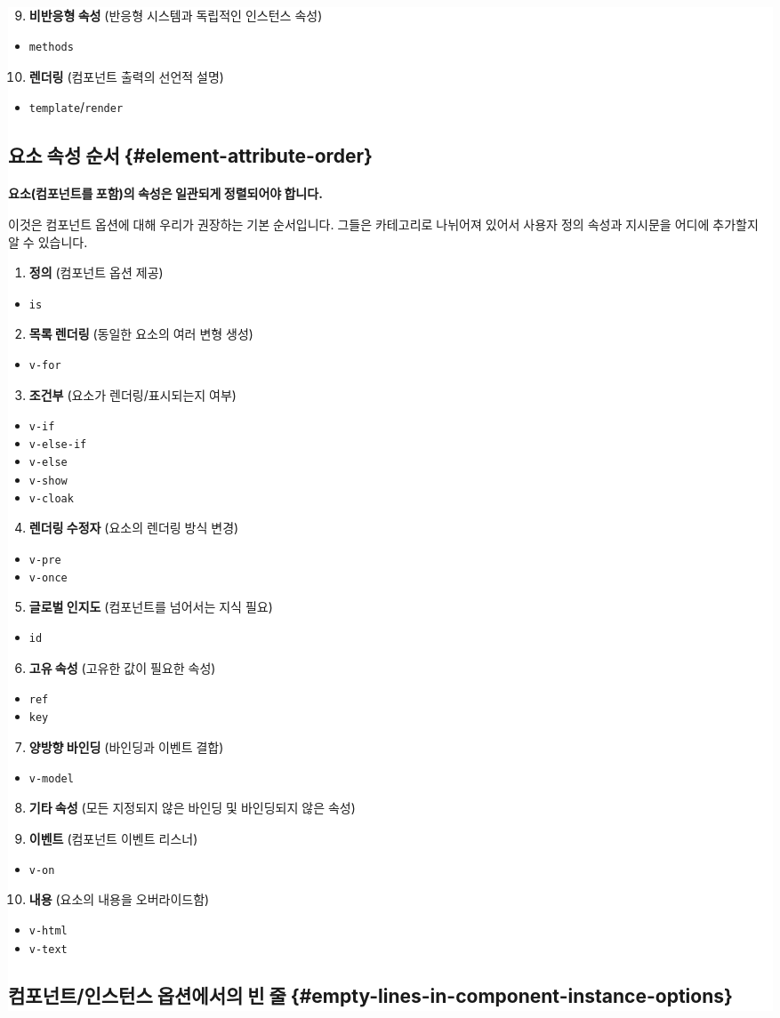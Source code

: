 9. **비반응형 속성** (반응형 시스템과 독립적인 인스턴스 속성)

  - `methods`

10. **렌더링** (컴포넌트 출력의 선언적 설명)
  - `template`/`render`

## 요소 속성 순서 {#element-attribute-order}

**요소(컴포넌트를 포함)의 속성은 일관되게 정렬되어야 합니다.**

이것은 컴포넌트 옵션에 대해 우리가 권장하는 기본 순서입니다. 그들은 카테고리로 나뉘어져 있어서 사용자 정의 속성과 지시문을 어디에 추가할지 알 수 있습니다.

1. **정의** (컴포넌트 옵션 제공)

  - `is`

2. **목록 렌더링** (동일한 요소의 여러 변형 생성)

  - `v-for`

3. **조건부** (요소가 렌더링/표시되는지 여부)

  - `v-if`
  - `v-else-if`
  - `v-else`
  - `v-show`
  - `v-cloak`

4. **렌더링 수정자** (요소의 렌더링 방식 변경)

  - `v-pre`
  - `v-once`

5. **글로벌 인지도** (컴포넌트를 넘어서는 지식 필요)

  - `id`

6. **고유 속성** (고유한 값이 필요한 속성)

  - `ref`
  - `key`

7. **양방향 바인딩** (바인딩과 이벤트 결합)

  - `v-model`

8. **기타 속성** (모든 지정되지 않은 바인딩 및 바인딩되지 않은 속성)

9. **이벤트** (컴포넌트 이벤트 리스너)

  - `v-on`

10. **내용** (요소의 내용을 오버라이드함)
  - `v-html`
  - `v-text`

## 컴포넌트/인스턴스 옵션에서의 빈 줄 {#empty-lines-in-component-instance-options}
